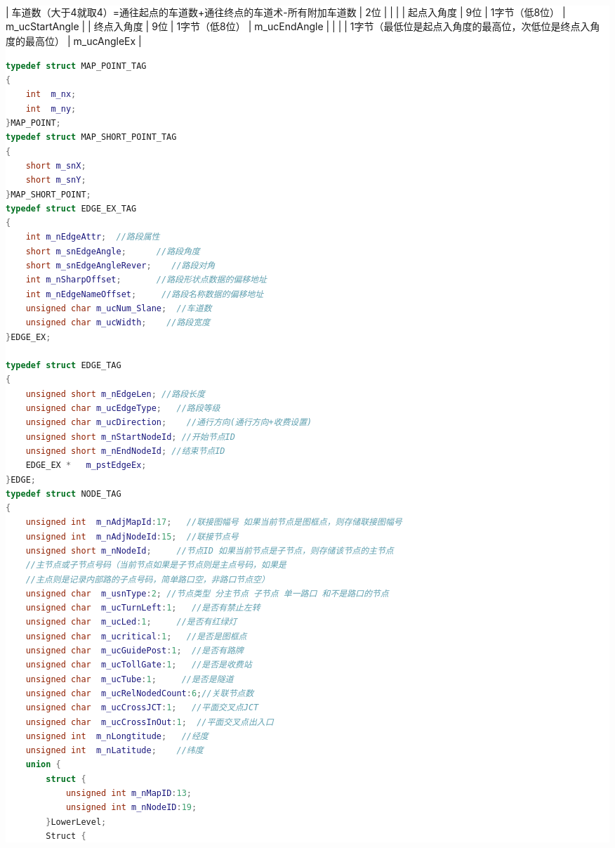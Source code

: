 | 车道数（大于4就取4）=通往起点的车道数+通往终点的车道术-所有附加车道数 | 2位   |                                                              |                |
| 起点入角度                                                   | 9位   | 1字节（低8位）                                               | m_ucStartAngle |
| 终点入角度                                                   | 9位   | 1字节（低8位）                                               | m_ucEndAngle   |
|                                                              |       | 1字节（最低位是起点入角度的最高位，次低位是终点入角度的最高位） | m_ucAngleEx    |

```c++
typedef struct MAP_POINT_TAG
{
    int  m_nx;
    int  m_ny;
}MAP_POINT;
typedef struct MAP_SHORT_POINT_TAG
{
    short m_snX;
    short m_snY;
}MAP_SHORT_POINT;
typedef struct EDGE_EX_TAG
{
    int m_nEdgeAttr;  //路段属性
    short m_snEdgeAngle;      //路段角度
    short m_snEdgeAngleRever;    //路段对角
    int m_nSharpOffset;       //路段形状点数据的偏移地址
    int m_nEdgeNameOffset;     //路段名称数据的偏移地址 
    unsigned char m_ucNum_Slane;  //车道数
    unsigned char m_ucWidth;    //路段宽度
}EDGE_EX;

typedef struct EDGE_TAG
{
    unsigned short m_nEdgeLen; //路段长度
    unsigned char m_ucEdgeType;   //路段等级      
    unsigned char m_ucDirection;    //通行方向(通行方向+收费设置)
    unsigned short m_nStartNodeId; //开始节点ID
    unsigned short m_nEndNodeId; //结束节点ID
    EDGE_EX *   m_pstEdgeEx;   
}EDGE;
typedef struct NODE_TAG
{
    unsigned int  m_nAdjMapId:17;   //联接图幅号 如果当前节点是图框点，则存储联接图幅号 
    unsigned int  m_nAdjNodeId:15;  //联接节点号
    unsigned short m_nNodeId;     //节点ID 如果当前节点是子节点，则存储该节点的主节点 
    //主节点或子节点号码（当前节点如果是子节点则是主点号码，如果是     
    //主点则是记录内部路的子点号码，简单路口空，非路口节点空）
    unsigned char  m_usnType:2; //节点类型 分主节点 子节点 单一路口 和不是路口的节点
    unsigned char  m_ucTurnLeft:1;   //是否有禁止左转
    unsigned char  m_ucLed:1;     //是否有红绿灯
    unsigned char  m_ucritical:1;   //是否是图框点
    unsigned char  m_ucGuidePost:1;  //是否有路牌
    unsigned char  m_ucTollGate:1;   //是否是收费站
    unsigned char  m_ucTube:1;     //是否是隧道
    unsigned char  m_ucRelNodedCount:6;//关联节点数
    unsigned char  m_ucCrossJCT:1;   //平面交叉点JCT
    unsigned char  m_ucCrossInOut:1;  //平面交叉点出入口
    unsigned int  m_nLongtitude;   //经度
    unsigned int  m_nLatitude;    //纬度
    union {
        struct {
            unsigned int m_nMapID:13;
            unsigned int m_nNodeID:19;
        }LowerLevel;
        Struct {
```